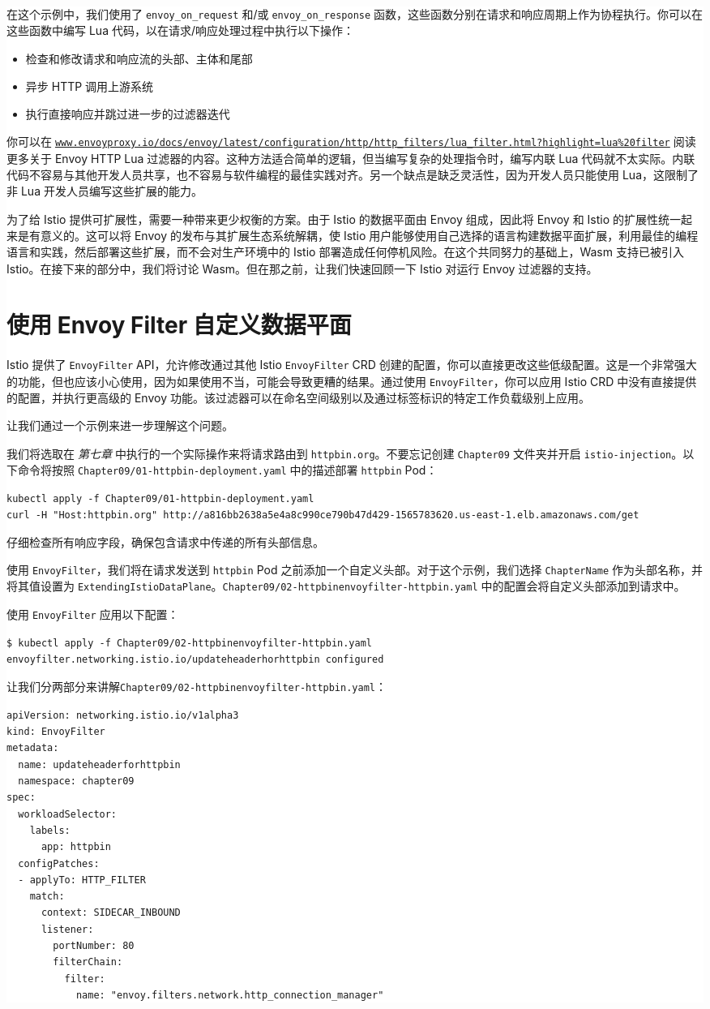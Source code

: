 ```
```

在这个示例中，我们使用了 `envoy_on_request` 和/或 `envoy_on_response` 函数，这些函数分别在请求和响应周期上作为协程执行。你可以在这些函数中编写 Lua 代码，以在请求/响应处理过程中执行以下操作：

+   检查和修改请求和响应流的头部、主体和尾部

+   异步 HTTP 调用上游系统

+   执行直接响应并跳过进一步的过滤器迭代

你可以在 [`www.envoyproxy.io/docs/envoy/latest/configuration/http/http_filters/lua_filter.html?highlight=lua%20filter`](https://www.envoyproxy.io/docs/envoy/latest/configuration/http/http_filters/lua_filter.html?highlight=lua%20filter) 阅读更多关于 Envoy HTTP Lua 过滤器的内容。这种方法适合简单的逻辑，但当编写复杂的处理指令时，编写内联 Lua 代码就不太实际。内联代码不容易与其他开发人员共享，也不容易与软件编程的最佳实践对齐。另一个缺点是缺乏灵活性，因为开发人员只能使用 Lua，这限制了非 Lua 开发人员编写这些扩展的能力。

为了给 Istio 提供可扩展性，需要一种带来更少权衡的方案。由于 Istio 的数据平面由 Envoy 组成，因此将 Envoy 和 Istio 的扩展性统一起来是有意义的。这可以将 Envoy 的发布与其扩展生态系统解耦，使 Istio 用户能够使用自己选择的语言构建数据平面扩展，利用最佳的编程语言和实践，然后部署这些扩展，而不会对生产环境中的 Istio 部署造成任何停机风险。在这个共同努力的基础上，Wasm 支持已被引入 Istio。在接下来的部分中，我们将讨论 Wasm。但在那之前，让我们快速回顾一下 Istio 对运行 Envoy 过滤器的支持。

# 使用 Envoy Filter 自定义数据平面

Istio 提供了 `EnvoyFilter` API，允许修改通过其他 Istio `EnvoyFilter` CRD 创建的配置，你可以直接更改这些低级配置。这是一个非常强大的功能，但也应该小心使用，因为如果使用不当，可能会导致更糟的结果。通过使用 `EnvoyFilter`，你可以应用 Istio CRD 中没有直接提供的配置，并执行更高级的 Envoy 功能。该过滤器可以在命名空间级别以及通过标签标识的特定工作负载级别上应用。

让我们通过一个示例来进一步理解这个问题。

我们将选取在 *第七章* 中执行的一个实际操作来将请求路由到 `httpbin.org`。不要忘记创建 `Chapter09` 文件夹并开启 `istio-injection`。以下命令将按照 `Chapter09/01-httpbin-deployment.yaml` 中的描述部署 `httpbin` Pod：

```
kubectl apply -f Chapter09/01-httpbin-deployment.yaml
curl -H "Host:httpbin.org" http://a816bb2638a5e4a8c990ce790b47d429-1565783620.us-east-1.elb.amazonaws.com/get
```

仔细检查所有响应字段，确保包含请求中传递的所有头部信息。

使用 `EnvoyFilter`，我们将在请求发送到 `httpbin` Pod 之前添加一个自定义头部。对于这个示例，我们选择 `ChapterName` 作为头部名称，并将其值设置为 `ExtendingIstioDataPlane`。`Chapter09/02-httpbinenvoyfilter-httpbin.yaml` 中的配置会将自定义头部添加到请求中。

使用 `EnvoyFilter` 应用以下配置：

```
$ kubectl apply -f Chapter09/02-httpbinenvoyfilter-httpbin.yaml
envoyfilter.networking.istio.io/updateheaderhorhttpbin configured
```

让我们分两部分来讲解`Chapter09/02-httpbinenvoyfilter-httpbin.yaml`：

```
apiVersion: networking.istio.io/v1alpha3
kind: EnvoyFilter
metadata:
  name: updateheaderforhttpbin
  namespace: chapter09
spec:
  workloadSelector:
    labels:
      app: httpbin
  configPatches:
  - applyTo: HTTP_FILTER
    match:
      context: SIDECAR_INBOUND
      listener:
        portNumber: 80
        filterChain:
          filter:
            name: "envoy.filters.network.http_connection_manager"
```